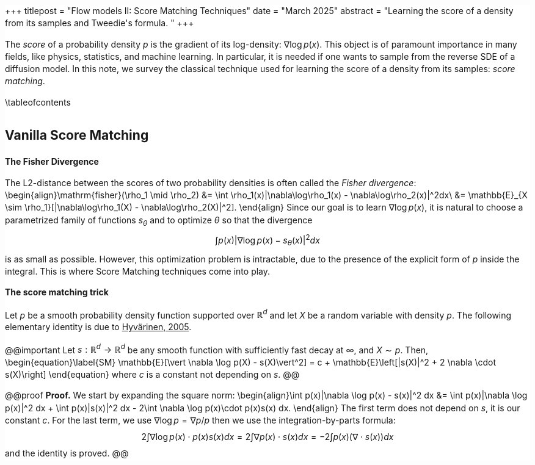 +++
titlepost = "Flow models II: Score Matching Techniques"
date = "March 2025"
abstract = "Learning the score of a density from its samples and Tweedie's formula. "
+++

The *score* of a probability density $p$ is the gradient of its log-density: $\nabla \log p(x)$. This object is of paramount importance in many fields, like physics, statistics, and machine learning. In particular, it is needed if one wants to sample from the reverse SDE of a diffusion model. In this note, we survey the classical technique used for learning the score of a density from its samples: *score matching*.

\tableofcontents

## Vanilla Score Matching

**The Fisher Divergence**

The L2-distance between the scores of two probability densities is often called the *Fisher divergence*: 
\begin{align}\mathrm{fisher}(\rho_1 \mid \rho_2) &= \int \rho_1(x)|\nabla\log\rho_1(x) - \nabla\log\rho_2(x)|^2dx\\
&= \mathbb{E}_{X \sim \rho_1}[|\nabla\log\rho_1(X) - \nabla\log\rho_2(X)|^2].
\end{align}
Since our goal is to learn $\nabla\log p(x)$, it is natural to choose a parametrized family of functions $s_\theta$ and to optimize $\theta$ so that the divergence 
$$\int p(x)|\nabla\log p(x) - s_\theta(x)|^2dx $$
is as small as possible. However, this optimization problem is intractable, due to the presence of the explicit form of $p$ inside the integral. This is where Score Matching techniques come into play. 

**The score matching trick**

Let $p$ be a smooth probability density function supported over $\mathbb{R}^d$ and let $X$ be a random variable with density $p$. The following elementary identity is due to [Hyvärinen, 2005](https://www.jmlr.org/papers/volume6/hyvarinen05a/hyvarinen05a.pdf). 

@@important
Let $s : \mathbb{R}^d \to \mathbb{R}^d$ be any smooth function with sufficiently fast decay at $\infty$, and $X \sim p$. Then,
\begin{equation}\label{SM}
\mathbb{E}[\vert \nabla \log p(X) - s(X)\vert^2] = c + \mathbb{E}\left[|s(X)|^2 +  2 \nabla \cdot s(X)\right]
\end{equation}
where $c$ is a constant not depending on $s$. 
@@ 

@@proof
**Proof.** We start by expanding the square norm: 
\begin{align}\int p(x)|\nabla \log p(x) - s(x)|^2 dx &= \int p(x)|\nabla \log p(x)|^2 dx + \int p(x)|s(x)|^2 dx - 2\int  \nabla \log p(x)\cdot p(x)s(x) dx.
\end{align} 
The first term does not depend on $s$, it is our constant $c$. For the last term, we use $\nabla \log p = \nabla p / p$ then we use the integration-by-parts formula: 
$$2\int  \nabla \log p(x)\cdot p(x)s(x) dx = 2\int \nabla p(x) \cdot s(x) dx = -2 \int p(x)( \nabla \cdot s(x))dx$$
and the identity is proved. 
@@ 
